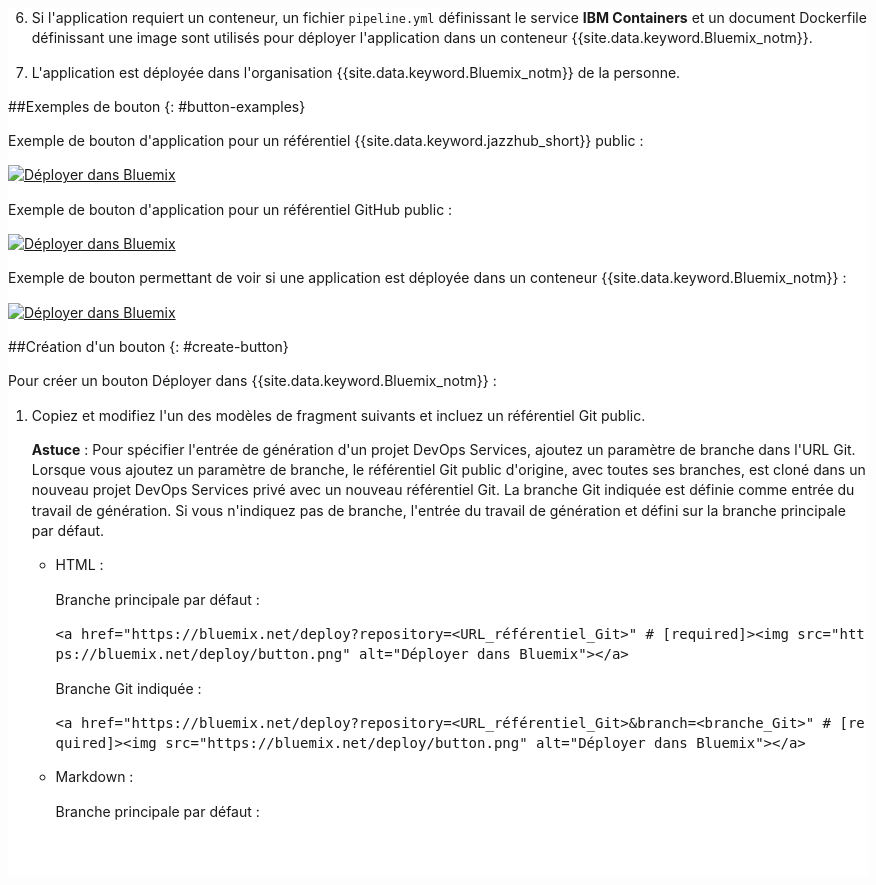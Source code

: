 6. Si l'application requiert un conteneur, un fichier `pipeline.yml` définissant le service **IBM Containers**
et un document Dockerfile définissant une image sont utilisés pour déployer l'application dans un conteneur {{site.data.keyword.Bluemix_notm}}. 

7. L'application est déployée dans l'organisation {{site.data.keyword.Bluemix_notm}} de la personne. 

##Exemples de bouton {: #button-examples} 

Exemple de bouton d'application pour un référentiel {{site.data.keyword.jazzhub_short}} public :

<p>
<a class="xref" href="https://bluemix.net/deploy?repository=https://hub.jazz.net/git/idsorg/sample-java-cloudant" target="_blank" title="(Ouverture dans un nouvel onglet ou une nouvelle fenêtre)"><img class="image" src="images/deploy_buttonx2.png" alt="Déployer dans Bluemix" /></a>
</p> 

Exemple de bouton d'application pour un référentiel GitHub public : 

<p>
<a class="xref" href="https://bluemix.net/deploy?repository=https://github.com/ibmjstart/bluemix-node-mysql-uploader" target="_blank" title="(Ouverture dans un nouvel onglet ou une nouvelle fenêtre)"><img class="image" src="images/deploy_buttonx2.png" alt="Déployer dans Bluemix" /></a>
</p> 

Exemple de bouton permettant de voir si une application est déployée dans un conteneur {{site.data.keyword.Bluemix_notm}} : 

<p>
<a class="xref" href="https://bluemix.net/deploy?repository=https://github.com/Puquios/hello-containers" target="_blank" title="(Ouverture dans un nouvel onglet ou une nouvelle fenêtre)"><img class="image" src="images/deploy_buttonx2.png" alt="Déployer dans Bluemix" /></a>
</p> 

##Création d'un bouton {: #create-button}

Pour créer un bouton Déployer dans {{site.data.keyword.Bluemix_notm}} : 

<ol>
<li> Copiez et modifiez l'un des modèles de fragment suivants et incluez un référentiel Git public.
<p></p>
<p>
<strong>Astuce</strong> : Pour spécifier l'entrée de génération d'un projet DevOps Services, ajoutez un paramètre de branche dans l'URL Git. Lorsque vous ajoutez un paramètre de branche, le référentiel Git public d'origine, avec toutes ses branches, est cloné dans un nouveau projet DevOps Services privé avec un nouveau référentiel Git. La branche Git indiquée est définie comme entrée du travail de génération. Si vous n'indiquez pas de branche, l'entrée du travail de génération et défini sur la branche principale par défaut.
</p>
<ul>
<li>HTML :
<p>
Branche principale par défaut :
</p>
<pre class="codeblock">
&lt;a href="https://bluemix.net/deploy?repository=&lt;URL_référentiel_Git>" # [required]&gt;&lt;img src="https://bluemix.net/deploy/button.png" alt="Déployer dans Bluemix"&gt;&lt;/a&gt;
</pre>
<p>
Branche Git indiquée :
</p>
<pre class="codeblock">
&lt;a href="https://bluemix.net/deploy?repository=&lt;URL_référentiel_Git&gt;&branch=&lt;branche_Git>" # [required]&gt;&lt;img src="https://bluemix.net/deploy/button.png" alt="Déployer dans Bluemix"&gt;&lt;/a&gt;
</pre>
</li>
<li>Markdown :
<p>
Branche principale par défaut :
</p>
<pre class="codeblock">